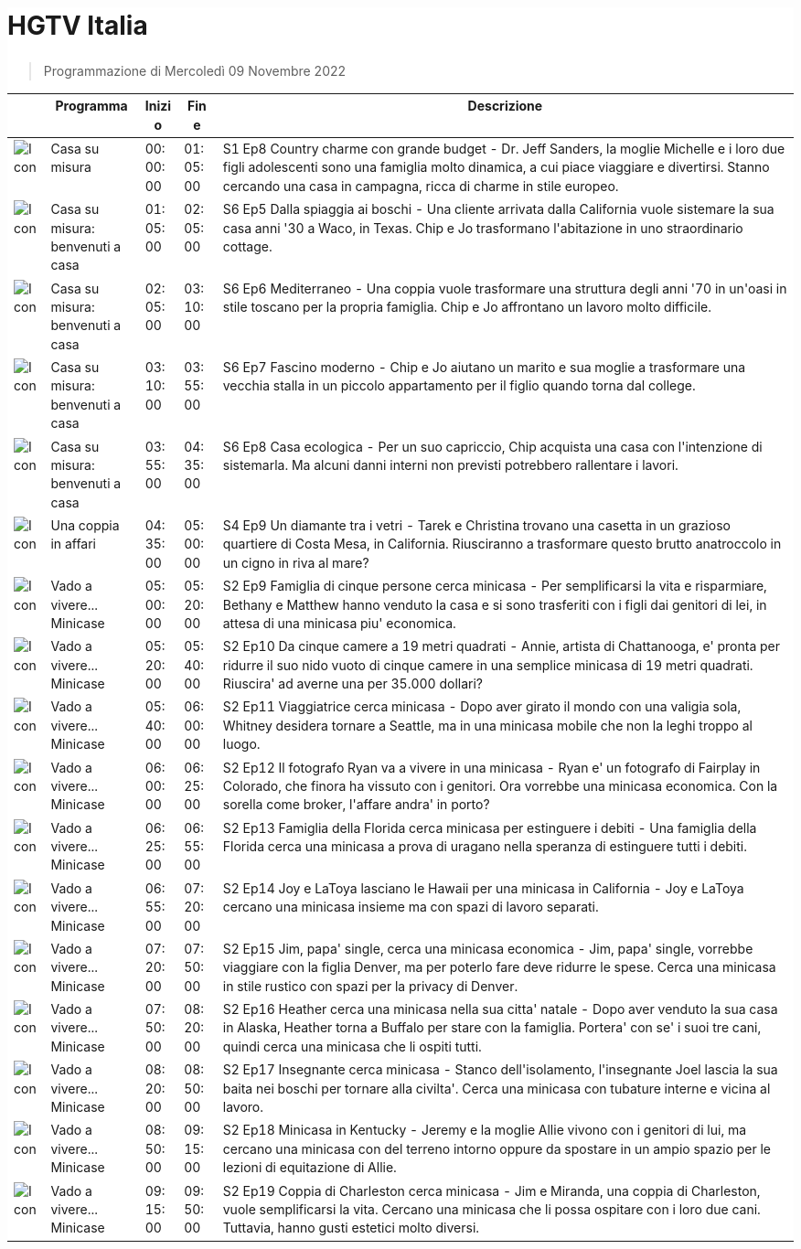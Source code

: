 # HGTV Italia
> Programmazione di Mercoledì 09 Novembre 2022

||Programma|Inizio|Fine|Descrizione|
|---|---|---|---|---|
|![Icon](https://guidatv.sky.it/uuid/Documentari_Cover_d89_D1mUI0.png)|Casa su misura|00:00:00|01:05:00|S1 Ep8 Country charme con grande budget - Dr. Jeff Sanders, la moglie Michelle e i loro due figli adolescenti sono una famiglia molto dinamica, a cui piace viaggiare e divertirsi. Stanno cercando una casa in campagna, ricca di charme in stile europeo.
|![Icon](https://guidatv.sky.it/uuid/Documentari_Cover_d89_D1mUI0.png)|Casa su misura: benvenuti a casa|01:05:00|02:05:00|S6 Ep5 Dalla spiaggia ai boschi - Una cliente arrivata dalla California vuole sistemare la sua casa anni &#039;30 a Waco, in Texas. Chip e Jo trasformano l&#039;abitazione in uno straordinario cottage.
|![Icon](https://guidatv.sky.it/uuid/Documentari_Cover_d89_D1mUI0.png)|Casa su misura: benvenuti a casa|02:05:00|03:10:00|S6 Ep6 Mediterraneo - Una coppia vuole trasformare una struttura degli anni &#039;70 in un&#039;oasi in stile toscano per la propria famiglia. Chip e Jo affrontano un lavoro molto difficile.
|![Icon](https://guidatv.sky.it/uuid/Documentari_Cover_d89_D1mUI0.png)|Casa su misura: benvenuti a casa|03:10:00|03:55:00|S6 Ep7 Fascino moderno - Chip e Jo aiutano un marito e sua moglie a trasformare una vecchia stalla in un piccolo appartamento per il figlio quando torna dal college.
|![Icon](https://guidatv.sky.it/uuid/Documentari_Cover_d89_D1mUI0.png)|Casa su misura: benvenuti a casa|03:55:00|04:35:00|S6 Ep8 Casa ecologica - Per un suo capriccio, Chip acquista una casa con l&#039;intenzione di sistemarla. Ma alcuni danni interni non previsti potrebbero rallentare i lavori.
|![Icon](https://guidatv.sky.it/uuid/Documentari_Cover_d89_D1mUI0.png)|Una coppia in affari|04:35:00|05:00:00|S4 Ep9 Un diamante tra i vetri - Tarek e Christina trovano una casetta in un grazioso quartiere di Costa Mesa, in California. Riusciranno a trasformare questo brutto anatroccolo in un cigno in riva al mare?
|![Icon](https://guidatv.sky.it/uuid/Documentari_Cover_d89_D1mUI0.png)|Vado a vivere... Minicase|05:00:00|05:20:00|S2 Ep9 Famiglia di cinque persone cerca minicasa - Per semplificarsi la vita e risparmiare, Bethany e Matthew hanno venduto la casa e si sono trasferiti con i figli dai genitori di lei, in attesa di una minicasa piu&#039; economica.
|![Icon](https://guidatv.sky.it/uuid/Documentari_Cover_d89_D1mUI0.png)|Vado a vivere... Minicase|05:20:00|05:40:00|S2 Ep10 Da cinque camere a 19 metri quadrati - Annie, artista di Chattanooga, e&#039; pronta per ridurre il suo nido vuoto di cinque camere in una semplice minicasa di 19 metri quadrati. Riuscira&#039; ad averne una per 35.000 dollari?
|![Icon](https://guidatv.sky.it/uuid/Documentari_Cover_d89_D1mUI0.png)|Vado a vivere... Minicase|05:40:00|06:00:00|S2 Ep11 Viaggiatrice cerca minicasa - Dopo aver girato il mondo con una valigia sola, Whitney desidera tornare a Seattle, ma in una minicasa mobile che non la leghi troppo al luogo.
|![Icon](https://guidatv.sky.it/uuid/Documentari_Cover_d89_D1mUI0.png)|Vado a vivere... Minicase|06:00:00|06:25:00|S2 Ep12 Il fotografo Ryan va a vivere in una minicasa - Ryan e&#039; un fotografo di Fairplay in Colorado, che finora ha vissuto con i genitori. Ora vorrebbe una minicasa economica. Con la sorella come broker, l&#039;affare andra&#039; in porto?
|![Icon](https://guidatv.sky.it/uuid/Documentari_Cover_d89_D1mUI0.png)|Vado a vivere... Minicase|06:25:00|06:55:00|S2 Ep13 Famiglia della Florida cerca minicasa per estinguere i debiti - Una famiglia della Florida cerca una minicasa a prova di uragano nella speranza di estinguere tutti i debiti.
|![Icon](https://guidatv.sky.it/uuid/Documentari_Cover_d89_D1mUI0.png)|Vado a vivere... Minicase|06:55:00|07:20:00|S2 Ep14 Joy e LaToya lasciano le Hawaii per una minicasa in California - Joy e LaToya cercano una minicasa insieme ma con spazi di lavoro separati.
|![Icon](https://guidatv.sky.it/uuid/Documentari_Cover_d89_D1mUI0.png)|Vado a vivere... Minicase|07:20:00|07:50:00|S2 Ep15 Jim, papa&#039; single, cerca una minicasa economica - Jim, papa&#039; single, vorrebbe viaggiare con la figlia Denver, ma per poterlo fare deve ridurre le spese. Cerca una minicasa in stile rustico con spazi per la privacy di Denver.
|![Icon](https://guidatv.sky.it/uuid/Documentari_Cover_d89_D1mUI0.png)|Vado a vivere... Minicase|07:50:00|08:20:00|S2 Ep16 Heather cerca una minicasa nella sua citta&#039; natale - Dopo aver venduto la sua casa in Alaska, Heather torna a Buffalo per stare con la famiglia. Portera&#039; con se&#039; i suoi tre cani, quindi cerca una minicasa che li ospiti tutti.
|![Icon](https://guidatv.sky.it/uuid/Documentari_Cover_d89_D1mUI0.png)|Vado a vivere... Minicase|08:20:00|08:50:00|S2 Ep17 Insegnante cerca minicasa - Stanco dell&#039;isolamento, l&#039;insegnante Joel lascia la sua baita nei boschi per tornare alla civilta&#039;. Cerca una minicasa con tubature interne e vicina al lavoro.
|![Icon](https://guidatv.sky.it/uuid/Documentari_Cover_d89_D1mUI0.png)|Vado a vivere... Minicase|08:50:00|09:15:00|S2 Ep18 Minicasa in Kentucky - Jeremy e la moglie Allie vivono con i genitori di lui, ma cercano una minicasa con del terreno intorno oppure da spostare in un ampio spazio per le lezioni di equitazione di Allie.
|![Icon](https://guidatv.sky.it/uuid/Documentari_Cover_d89_D1mUI0.png)|Vado a vivere... Minicase|09:15:00|09:50:00|S2 Ep19 Coppia di Charleston cerca minicasa - Jim e Miranda, una coppia di Charleston, vuole semplificarsi la vita. Cercano una minicasa che li possa ospitare con i loro due cani. Tuttavia, hanno gusti estetici molto diversi.